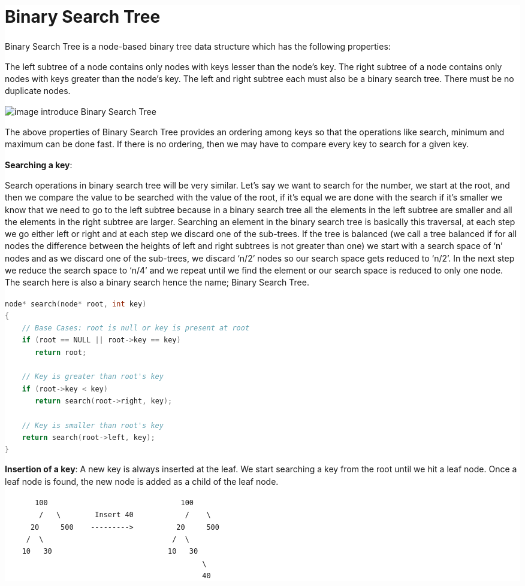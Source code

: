 # Binary Search Tree

Binary Search Tree is a node-based binary tree data structure which has the following properties:  

The left subtree of a node contains only nodes with keys lesser than the node’s key.
The right subtree of a node contains only nodes with keys greater than the node’s key.
The left and right subtree each must also be a binary search tree.
There must be no duplicate nodes.

![image introduce Binary Search Tree](image/image_Introduce.png)

The above properties of Binary Search Tree provides an ordering among keys so that the operations like search, minimum and maximum can be done fast. If there is no ordering, then we may have to compare every key to search for a given key.

**Searching a key**:

Search operations in binary search tree will be very similar. Let’s say we want to search for the number, we start at the root, and then we compare the value to be searched with the value of the root, if it’s equal we are done with the search if it’s smaller we know that we need to go to the left subtree because in a binary search tree all the elements in the left subtree are smaller and all the elements in the right subtree are larger. Searching an element in the binary search tree is basically this traversal, at each step we go either left or right and at each step we discard one of the sub-trees. If the tree is balanced (we call a tree balanced if for all nodes the difference between the heights of left and right subtrees is not greater than one) we start with a search space of ‘n’ nodes and as we discard one of the sub-trees, we discard ‘n/2’ nodes so our search space gets reduced to ‘n/2’. In the next step we reduce the search space to ‘n/4’ and we repeat until we find the element or our search space is reduced to only one node. The search here is also a binary search hence the name; Binary Search Tree.

```c++
node* search(node* root, int key)
{
    // Base Cases: root is null or key is present at root
    if (root == NULL || root->key == key)
       return root;
    
    // Key is greater than root's key
    if (root->key < key)
       return search(root->right, key);
 
    // Key is smaller than root's key
    return search(root->left, key);
}
```

**Insertion of a key**:
A new key is always inserted at the leaf. We start searching a key from the root until we hit a leaf node. Once a leaf node is found, the new node is added as a child of the leaf node.

```Example
       100                               100
        /   \        Insert 40            /    \
      20     500    --------->          20     500 
     /  \                              /  \  
    10   30                           10   30
                                              \   
                                              40
```
